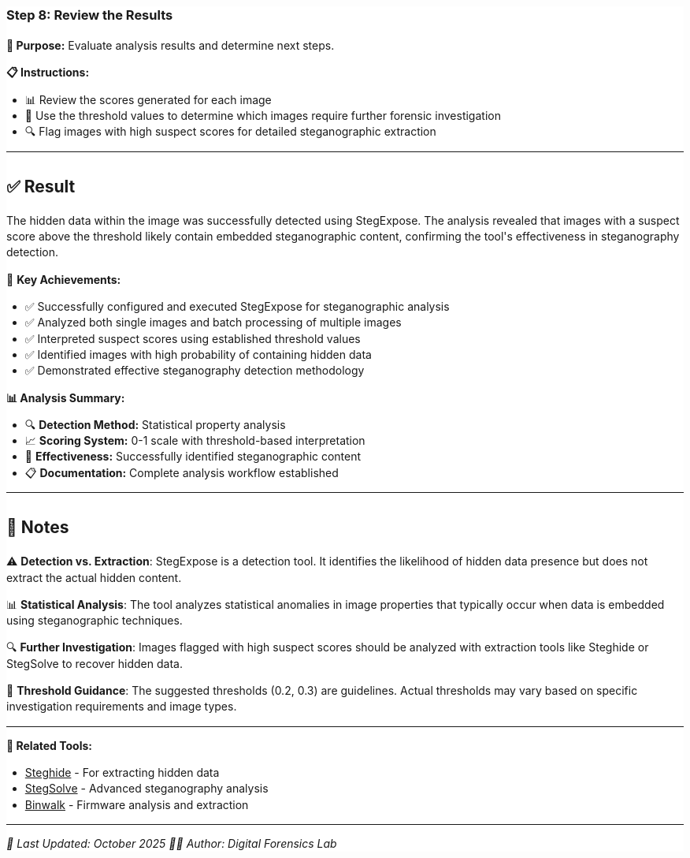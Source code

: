 
### Step 8: Review the Results

**🎯 Purpose:** Evaluate analysis results and determine next steps.

**📋 Instructions:**
- 📊 Review the scores generated for each image
- 🎯 Use the threshold values to determine which images require further forensic investigation
- 🔍 Flag images with high suspect scores for detailed steganographic extraction

---

## ✅ Result

The hidden data within the image was successfully detected using StegExpose. The analysis revealed that images with a suspect score above the threshold likely contain embedded steganographic content, confirming the tool's effectiveness in steganography detection.

🎯 **Key Achievements:**
- ✅ Successfully configured and executed StegExpose for steganographic analysis
- ✅ Analyzed both single images and batch processing of multiple images
- ✅ Interpreted suspect scores using established threshold values
- ✅ Identified images with high probability of containing hidden data
- ✅ Demonstrated effective steganography detection methodology

**📊 Analysis Summary:**
- 🔍 **Detection Method:** Statistical property analysis
- 📈 **Scoring System:** 0-1 scale with threshold-based interpretation
- 🎯 **Effectiveness:** Successfully identified steganographic content
- 📋 **Documentation:** Complete analysis workflow established

---

## 📝 Notes

⚠️ **Detection vs. Extraction**: StegExpose is a detection tool. It identifies the likelihood of hidden data presence but does not extract the actual hidden content.

📊 **Statistical Analysis**: The tool analyzes statistical anomalies in image properties that typically occur when data is embedded using steganographic techniques.

🔍 **Further Investigation**: Images flagged with high suspect scores should be analyzed with extraction tools like Steghide or StegSolve to recover hidden data.

🎯 **Threshold Guidance**: The suggested thresholds (0.2, 0.3) are guidelines. Actual thresholds may vary based on specific investigation requirements and image types.

---

**🔗 Related Tools:**
- [Steghide](https://github.com/StefanoDeVuono/steghide) - For extracting hidden data
- [StegSolve](http://www.caesum.com/handbook/Stegsolve.jar) - Advanced steganography analysis
- [Binwalk](https://github.com/ReFirmLabs/binwalk) - Firmware analysis and extraction

---

*📅 Last Updated: October 2025*
*👨‍💻 Author: Digital Forensics Lab*
